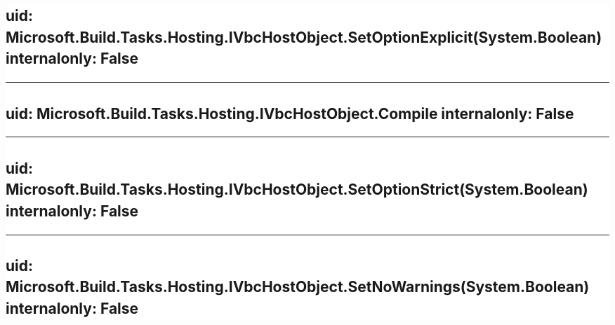 uid: Microsoft.Build.Tasks.Hosting.IVbcHostObject.SetOptionExplicit(System.Boolean)
internalonly: False
---

---
uid: Microsoft.Build.Tasks.Hosting.IVbcHostObject.Compile
internalonly: False
---

---
uid: Microsoft.Build.Tasks.Hosting.IVbcHostObject.SetOptionStrict(System.Boolean)
internalonly: False
---

---
uid: Microsoft.Build.Tasks.Hosting.IVbcHostObject.SetNoWarnings(System.Boolean)
internalonly: False
---
